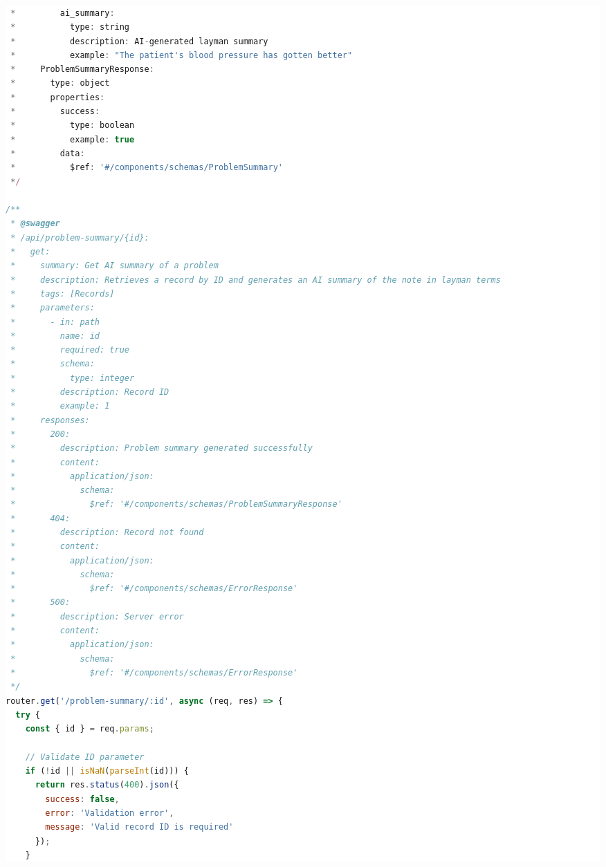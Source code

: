 ```javascript
 *         ai_summary:
 *           type: string
 *           description: AI-generated layman summary
 *           example: "The patient's blood pressure has gotten better"
 *     ProblemSummaryResponse:
 *       type: object
 *       properties:
 *         success:
 *           type: boolean
 *           example: true
 *         data:
 *           $ref: '#/components/schemas/ProblemSummary'
 */

/**
 * @swagger
 * /api/problem-summary/{id}:
 *   get:
 *     summary: Get AI summary of a problem
 *     description: Retrieves a record by ID and generates an AI summary of the note in layman terms
 *     tags: [Records]
 *     parameters:
 *       - in: path
 *         name: id
 *         required: true
 *         schema:
 *           type: integer
 *         description: Record ID
 *         example: 1
 *     responses:
 *       200:
 *         description: Problem summary generated successfully
 *         content:
 *           application/json:
 *             schema:
 *               $ref: '#/components/schemas/ProblemSummaryResponse'
 *       404:
 *         description: Record not found
 *         content:
 *           application/json:
 *             schema:
 *               $ref: '#/components/schemas/ErrorResponse'
 *       500:
 *         description: Server error
 *         content:
 *           application/json:
 *             schema:
 *               $ref: '#/components/schemas/ErrorResponse'
 */
router.get('/problem-summary/:id', async (req, res) => {
  try {
    const { id } = req.params;

    // Validate ID parameter
    if (!id || isNaN(parseInt(id))) {
      return res.status(400).json({
        success: false,
        error: 'Validation error',
        message: 'Valid record ID is required'
      });
    }

```